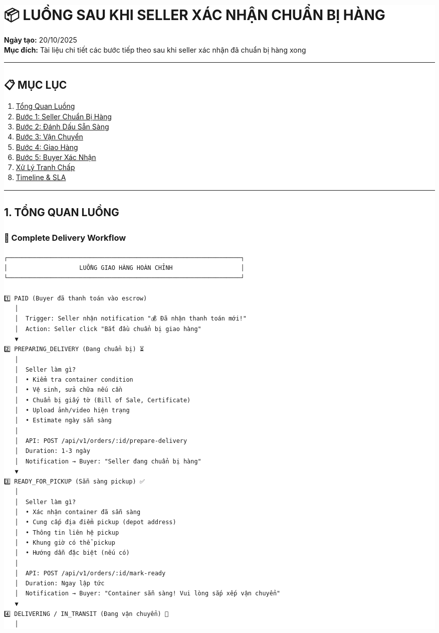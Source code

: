 # 📦 LUỒNG SAU KHI SELLER XÁC NHẬN CHUẨN BỊ HÀNG

**Ngày tạo:** 20/10/2025  
**Mục đích:** Tài liệu chi tiết các bước tiếp theo sau khi seller xác nhận đã chuẩn bị hàng xong

---

## 📋 MỤC LỤC

1. [Tổng Quan Luồng](#1-tổng-quan-luồng)
2. [Bước 1: Seller Chuẩn Bị Hàng](#2-bước-1-seller-chuẩn-bị-hàng)
3. [Bước 2: Đánh Dấu Sẵn Sàng](#3-bước-2-đánh-dấu-sẵn-sàng)
4. [Bước 3: Vận Chuyển](#4-bước-3-vận-chuyển)
5. [Bước 4: Giao Hàng](#5-bước-4-giao-hàng)
6. [Bước 5: Buyer Xác Nhận](#6-bước-5-buyer-xác-nhận)
7. [Xử Lý Tranh Chấp](#7-xử-lý-tranh-chấp)
8. [Timeline & SLA](#8-timeline--sla)

---

## 1. TỔNG QUAN LUỒNG

### 🔄 Complete Delivery Workflow

```
┌─────────────────────────────────────────────────────────────────┐
│                    LUỒNG GIAO HÀNG HOÀN CHỈNH                   │
└─────────────────────────────────────────────────────────────────┘

1️⃣ PAID (Buyer đã thanh toán vào escrow)
   │
   │  Trigger: Seller nhận notification "💰 Đã nhận thanh toán mới!"
   │  Action: Seller click "Bắt đầu chuẩn bị giao hàng"
   ▼
2️⃣ PREPARING_DELIVERY (Đang chuẩn bị) ⏳
   │
   │  Seller làm gì?
   │  • Kiểm tra container condition
   │  • Vệ sinh, sửa chữa nếu cần
   │  • Chuẩn bị giấy tờ (Bill of Sale, Certificate)
   │  • Upload ảnh/video hiện trạng
   │  • Estimate ngày sẵn sàng
   │
   │  API: POST /api/v1/orders/:id/prepare-delivery
   │  Duration: 1-3 ngày
   │  Notification → Buyer: "Seller đang chuẩn bị hàng"
   ▼
3️⃣ READY_FOR_PICKUP (Sẵn sàng pickup) ✅
   │
   │  Seller làm gì?
   │  • Xác nhận container đã sẵn sàng
   │  • Cung cấp địa điểm pickup (depot address)
   │  • Thông tin liên hệ pickup
   │  • Khung giờ có thể pickup
   │  • Hướng dẫn đặc biệt (nếu có)
   │
   │  API: POST /api/v1/orders/:id/mark-ready
   │  Duration: Ngay lập tức
   │  Notification → Buyer: "Container sẵn sàng! Vui lòng sắp xếp vận chuyển"
   ▼
4️⃣ DELIVERING / IN_TRANSIT (Đang vận chuyển) 🚚
   │
```